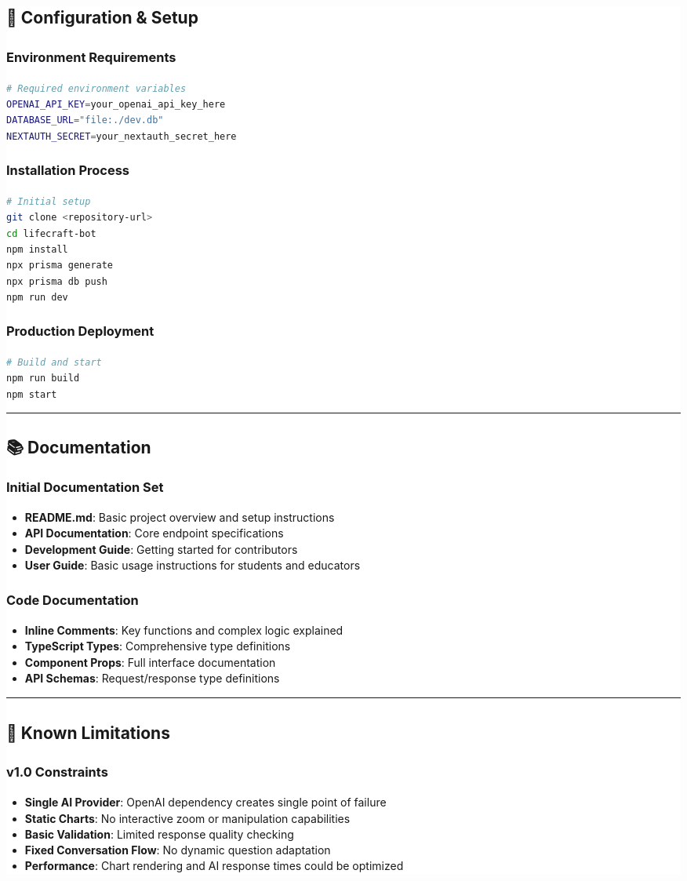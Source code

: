 ## 🔧 Configuration & Setup

### Environment Requirements
```bash
# Required environment variables
OPENAI_API_KEY=your_openai_api_key_here
DATABASE_URL="file:./dev.db"
NEXTAUTH_SECRET=your_nextauth_secret_here
```

### Installation Process
```bash
# Initial setup
git clone <repository-url>
cd lifecraft-bot
npm install
npx prisma generate
npx prisma db push
npm run dev
```

### Production Deployment
```bash
# Build and start
npm run build
npm start
```

---

## 📚 Documentation

### Initial Documentation Set
- **README.md**: Basic project overview and setup instructions
- **API Documentation**: Core endpoint specifications
- **Development Guide**: Getting started for contributors
- **User Guide**: Basic usage instructions for students and educators

### Code Documentation
- **Inline Comments**: Key functions and complex logic explained
- **TypeScript Types**: Comprehensive type definitions
- **Component Props**: Full interface documentation
- **API Schemas**: Request/response type definitions

---

## 🐛 Known Limitations

### v1.0 Constraints
- **Single AI Provider**: OpenAI dependency creates single point of failure
- **Static Charts**: No interactive zoom or manipulation capabilities
- **Basic Validation**: Limited response quality checking
- **Fixed Conversation Flow**: No dynamic question adaptation
- **Performance**: Chart rendering and AI response times could be optimized
